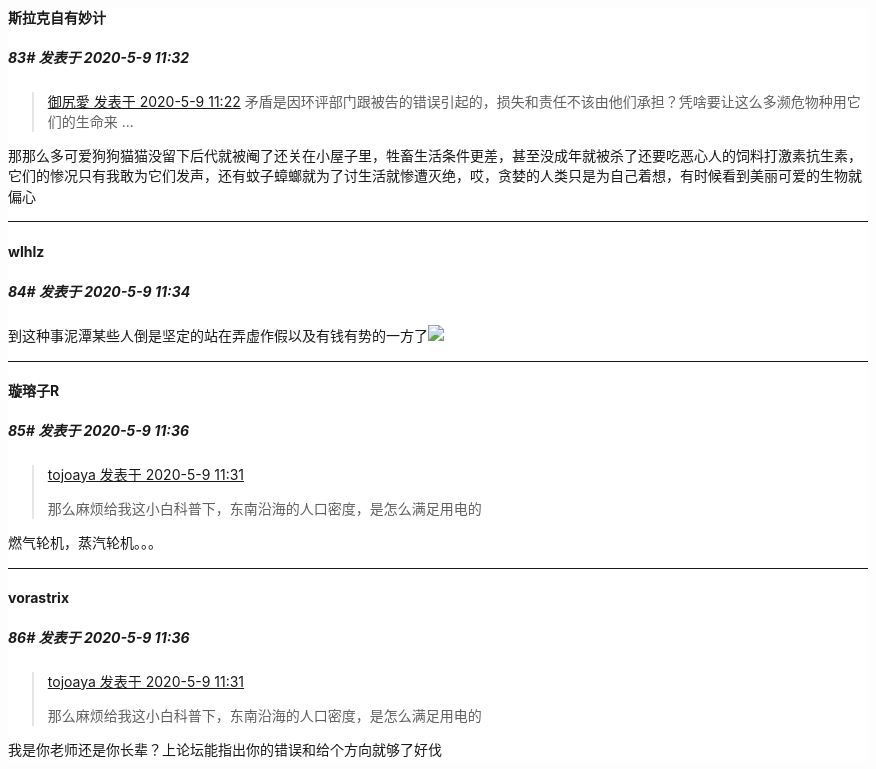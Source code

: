 ####  斯拉克自有妙计  
##### 83#       发表于 2020-5-9 11:32



<blockquote><a href="httphttps://bbs.saraba1st.com/2b/forum.php?mod=redirect&amp;goto=findpost&amp;pid=47354299&amp;ptid=1933598" target="_blank">御尻愛 发表于 2020-5-9 11:22</a>
矛盾是因环评部门跟被告的错误引起的，损失和责任不该由他们承担？凭啥要让这么多濒危物种用它们的生命来 ...</blockquote>
那那么多可爱狗狗猫猫没留下后代就被阉了还关在小屋子里，牲畜生活条件更差，甚至没成年就被杀了还要吃恶心人的饲料打激素抗生素，它们的惨况只有我敢为它们发声，还有蚊子蟑螂就为了讨生活就惨遭灭绝，哎，贪婪的人类只是为自己着想，有时候看到美丽可爱的生物就偏心







-----

####  wlhlz  
##### 84#       发表于 2020-5-9 11:34




到这种事泥潭某些人倒是坚定的站在弄虚作假以及有钱有势的一方了<img src="https://static.saraba1st.com/image/smiley/face2017/053.png" referrerpolicy="no-referrer">







-----

####  璇瑢子R  
##### 85#       发表于 2020-5-9 11:36



<blockquote><a href="httphttps://bbs.saraba1st.com/2b/forum.php?mod=redirect&amp;goto=findpost&amp;pid=47354443&amp;ptid=1933598" target="_blank">tojoaya 发表于 2020-5-9 11:31</a>

那么麻烦给我这小白科普下，东南沿海的人口密度，是怎么满足用电的</blockquote>
燃气轮机，蒸汽轮机。。。







-----

####  vorastrix  
##### 86#       发表于 2020-5-9 11:36



<blockquote><a href="httphttps://bbs.saraba1st.com/2b/forum.php?mod=redirect&amp;goto=findpost&amp;pid=47354443&amp;ptid=1933598" target="_blank">tojoaya 发表于 2020-5-9 11:31</a>

那么麻烦给我这小白科普下，东南沿海的人口密度，是怎么满足用电的</blockquote>
我是你老师还是你长辈？上论坛能指出你的错误和给个方向就够了好伐
